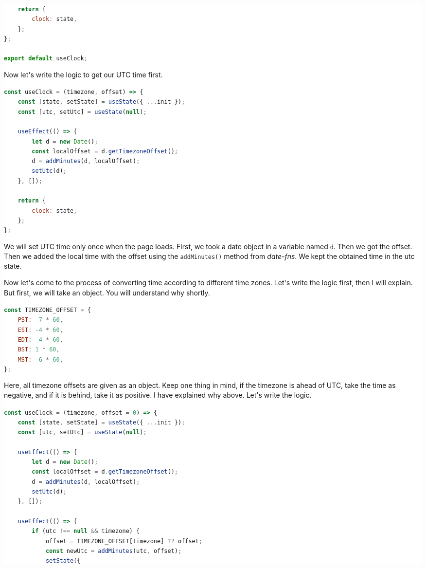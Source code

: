 ```jsx
    return {
        clock: state,
    };
};

export default useClock;
```

Now let's write the logic to get our UTC time first.

```js
const useClock = (timezone, offset) => {
    const [state, setState] = useState({ ...init });
    const [utc, setUtc] = useState(null);

    useEffect(() => {
        let d = new Date();
        const localOffset = d.getTimezoneOffset();
        d = addMinutes(d, localOffset);
        setUtc(d);
    }, []);

    return {
        clock: state,
    };
};
```

We will set UTC time only once when the page loads. First, we took a date object in a variable named `d`. Then we got the offset. Then we added the local time with the offset using the `addMinutes()` method from _date-fns_. We kept the obtained time in the utc state.

Now let's come to the process of converting time according to different time zones. Let's write the logic first, then I will explain. But first, we will take an object. You will understand why shortly.

```js
const TIMEZONE_OFFSET = {
    PST: -7 * 60,
    EST: -4 * 60,
    EDT: -4 * 60,
    BST: 1 * 60,
    MST: -6 * 60,
};
```

Here, all timezone offsets are given as an object. Keep one thing in mind, if the timezone is ahead of UTC, take the time as negative, and if it is behind, take it as positive. I have explained why above. Let's write the logic.

```js
const useClock = (timezone, offset = 0) => {
    const [state, setState] = useState({ ...init });
    const [utc, setUtc] = useState(null);

    useEffect(() => {
        let d = new Date();
        const localOffset = d.getTimezoneOffset();
        d = addMinutes(d, localOffset);
        setUtc(d);
    }, []);

    useEffect(() => {
        if (utc !== null && timezone) {
            offset = TIMEZONE_OFFSET[timezone] ?? offset;
            const newUtc = addMinutes(utc, offset);
            setState({
```